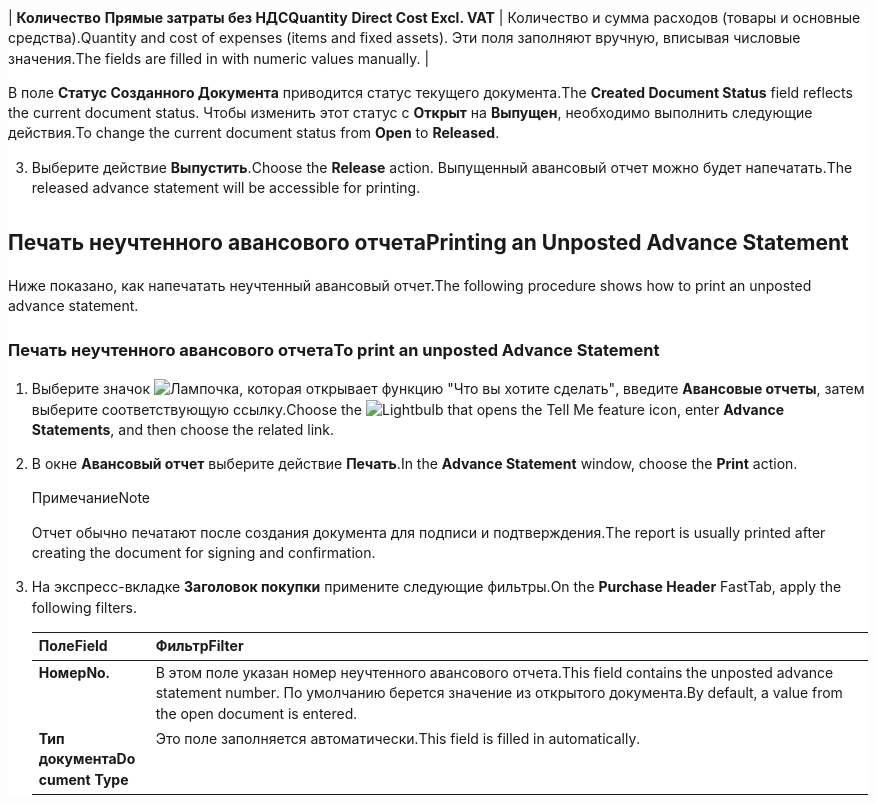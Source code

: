    | <span data-ttu-id="a0d9c-244">**Количество** **Прямые затраты без НДС**</span><span class="sxs-lookup"><span data-stu-id="a0d9c-244">**Quantity**  **Direct Cost Excl. VAT**</span></span>                      | <span data-ttu-id="a0d9c-245">Количество и сумма расходов (товары и основные средства).</span><span class="sxs-lookup"><span data-stu-id="a0d9c-245">Quantity and cost of expenses (items and fixed assets).</span></span> <span data-ttu-id="a0d9c-246">Эти поля заполняют вручную, вписывая числовые значения.</span><span class="sxs-lookup"><span data-stu-id="a0d9c-246">The fields are filled in with numeric values manually.</span></span> |

   <span data-ttu-id="a0d9c-247">В поле **Статус Созданного Документа** приводится статус текущего документа.</span><span class="sxs-lookup"><span data-stu-id="a0d9c-247">The **Created Document Status** field reflects the current document status.</span></span> <span data-ttu-id="a0d9c-248">Чтобы изменить этот статус с **Открыт** на **Выпущен**, необходимо выполнить следующие действия.</span><span class="sxs-lookup"><span data-stu-id="a0d9c-248">To change the current document status from **Open** to **Released**.</span></span>

3. <span data-ttu-id="a0d9c-249">Выберите действие **Выпустить**.</span><span class="sxs-lookup"><span data-stu-id="a0d9c-249">Choose the **Release** action.</span></span> <span data-ttu-id="a0d9c-250">Выпущенный авансовый отчет можно будет напечатать.</span><span class="sxs-lookup"><span data-stu-id="a0d9c-250">The released advance statement will be accessible for printing.</span></span>

## <a name="printing-an-unposted-advance-statement"></a><span data-ttu-id="a0d9c-251">Печать неучтенного авансового отчета</span><span class="sxs-lookup"><span data-stu-id="a0d9c-251">Printing an Unposted Advance Statement</span></span>

<span data-ttu-id="a0d9c-252">Ниже показано, как напечатать неучтенный авансовый отчет.</span><span class="sxs-lookup"><span data-stu-id="a0d9c-252">The following procedure shows how to print an unposted advance statement.</span></span>

### <a name="to-print-an-unposted-advance-statement"></a><span data-ttu-id="a0d9c-253">Печать неучтенного авансового отчета</span><span class="sxs-lookup"><span data-stu-id="a0d9c-253">To print an unposted Advance Statement</span></span>

1. <span data-ttu-id="a0d9c-254">Выберите значок ![Лампочка, которая открывает функцию "Что вы хотите сделать"](../../media/ui-search/search_small.png "Что вы хотите сделать"), введите **Авансовые отчеты**, затем выберите соответствующую ссылку.</span><span class="sxs-lookup"><span data-stu-id="a0d9c-254">Choose the ![Lightbulb that opens the Tell Me feature](../../media/ui-search/search_small.png "Tell me what you want to do") icon, enter **Advance Statements**, and then choose the related link.</span></span>

2. <span data-ttu-id="a0d9c-255">В окне **Авансовый отчет** выберите действие **Печать**.</span><span class="sxs-lookup"><span data-stu-id="a0d9c-255">In the **Advance Statement** window, choose the **Print** action.</span></span>

    <span data-ttu-id="a0d9c-256">Примечание</span><span class="sxs-lookup"><span data-stu-id="a0d9c-256">Note</span></span>

   <span data-ttu-id="a0d9c-257">Отчет обычно печатают после создания документа для подписи и подтверждения.</span><span class="sxs-lookup"><span data-stu-id="a0d9c-257">The report is usually printed after creating the document for signing and confirmation.</span></span>

3. <span data-ttu-id="a0d9c-258">На экспресс-вкладке **Заголовок покупки** примените следующие фильтры.</span><span class="sxs-lookup"><span data-stu-id="a0d9c-258">On the **Purchase Header** FastTab, apply the following filters.</span></span>

   | <span data-ttu-id="a0d9c-259">Поле</span><span class="sxs-lookup"><span data-stu-id="a0d9c-259">Field</span></span>             | <span data-ttu-id="a0d9c-260">Фильтр</span><span class="sxs-lookup"><span data-stu-id="a0d9c-260">Filter</span></span>                                                       |
   | ----------------- | ------------------------------------------------------------ |
   | <span data-ttu-id="a0d9c-261">**Номер**</span><span class="sxs-lookup"><span data-stu-id="a0d9c-261">**No.**</span></span>           | <span data-ttu-id="a0d9c-262">В этом поле указан номер неучтенного авансового отчета.</span><span class="sxs-lookup"><span data-stu-id="a0d9c-262">This field contains the unposted advance statement number.</span></span> <span data-ttu-id="a0d9c-263">По умолчанию берется значение из открытого документа.</span><span class="sxs-lookup"><span data-stu-id="a0d9c-263">By default, a value from the open document is entered.</span></span> |
   | <span data-ttu-id="a0d9c-264">**Тип документа**</span><span class="sxs-lookup"><span data-stu-id="a0d9c-264">**Document Type**</span></span> | <span data-ttu-id="a0d9c-265">Это поле заполняется автоматически.</span><span class="sxs-lookup"><span data-stu-id="a0d9c-265">This field is filled in automatically.</span></span>                       |
